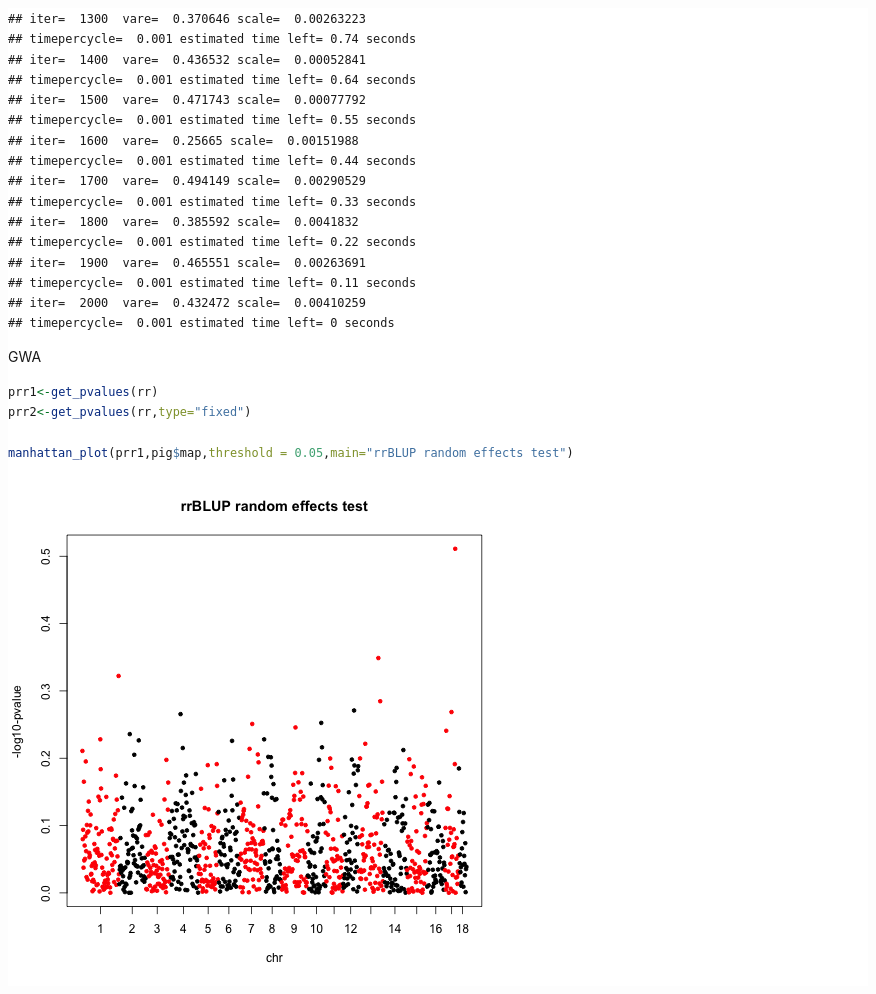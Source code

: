 ```
## iter=  1300  vare=  0.370646 scale=  0.00263223 
## timepercycle=  0.001 estimated time left= 0.74 seconds 
## iter=  1400  vare=  0.436532 scale=  0.00052841 
## timepercycle=  0.001 estimated time left= 0.64 seconds 
## iter=  1500  vare=  0.471743 scale=  0.00077792 
## timepercycle=  0.001 estimated time left= 0.55 seconds 
## iter=  1600  vare=  0.25665 scale=  0.00151988 
## timepercycle=  0.001 estimated time left= 0.44 seconds 
## iter=  1700  vare=  0.494149 scale=  0.00290529 
## timepercycle=  0.001 estimated time left= 0.33 seconds 
## iter=  1800  vare=  0.385592 scale=  0.0041832 
## timepercycle=  0.001 estimated time left= 0.22 seconds 
## iter=  1900  vare=  0.465551 scale=  0.00263691 
## timepercycle=  0.001 estimated time left= 0.11 seconds 
## iter=  2000  vare=  0.432472 scale=  0.00410259 
## timepercycle=  0.001 estimated time left= 0 seconds
```


GWA

```r
prr1<-get_pvalues(rr)
prr2<-get_pvalues(rr,type="fixed")

manhattan_plot(prr1,pig$map,threshold = 0.05,main="rrBLUP random effects test")
```

![GWA](figure/unnamed-chunk-14-1.png) 
